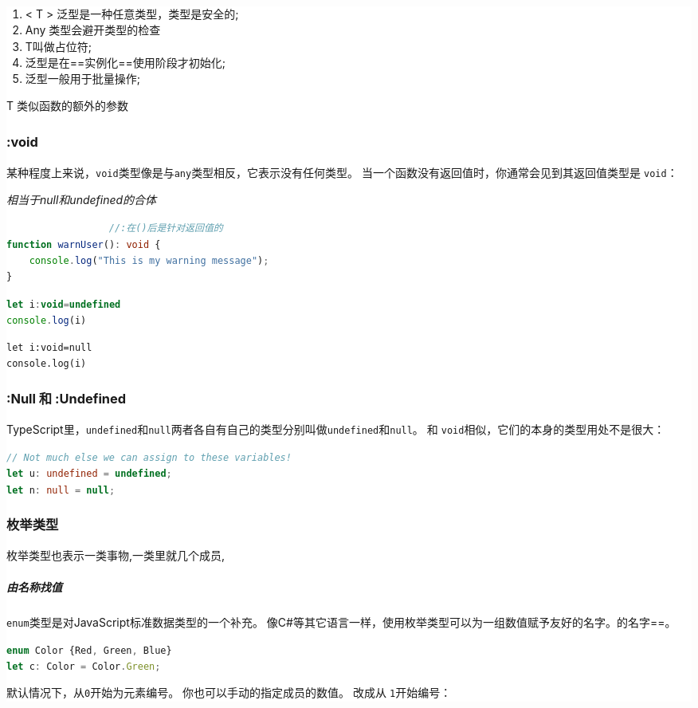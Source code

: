 1. < T > 泛型是一种任意类型，类型是安全的;
2. Any 类型会避开类型的检查
3. T叫做占位符;
4. 泛型是在==实例化==使用阶段才初始化;
5. 泛型一般用于批量操作;

  T 类似函数的额外的参数

### :void

某种程度上来说，`void`类型像是与`any`类型相反，它表示没有任何类型。 当一个函数没有返回值时，你通常会见到其返回值类型是 `void`：

 *相当于null和undefined的合体*

```ts
                  //:在()后是针对返回值的
function warnUser(): void {
    console.log("This is my warning message");
}
```

```js
let i:void=undefined
console.log(i)
```

```
let i:void=null
console.log(i)

```



### :Null 和 :Undefined

TypeScript里，`undefined`和`null`两者各自有自己的类型分别叫做`undefined`和`null`。 和 `void`相似，它们的本身的类型用处不是很大：

```ts
// Not much else we can assign to these variables!
let u: undefined = undefined;
let n: null = null;
```

### 枚举类型

枚举类型也表示一类事物,一类里就几个成员,

##### 由名称找值

`enum`类型是对JavaScript标准数据类型的一个补充。 像C#等其它语言一样，使用枚举类型可以为一组数值赋予友好的名字。的名字==。

```ts
enum Color {Red, Green, Blue}
let c: Color = Color.Green;
```

默认情况下，从`0`开始为元素编号。 你也可以手动的指定成员的数值。 改成从 `1`开始编号： 
